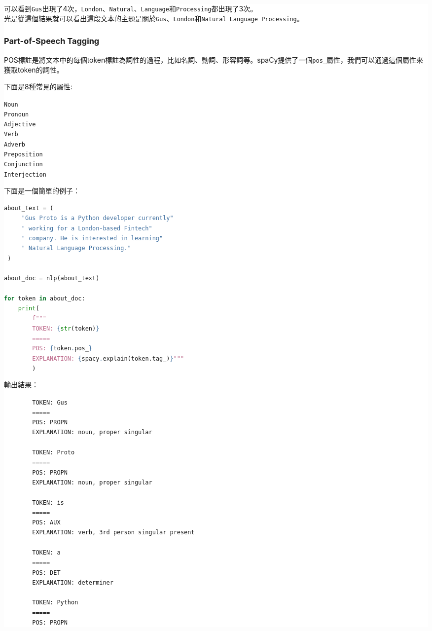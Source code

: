 可以看到`Gus`出現了4次，`London`、`Natural`、`Language`和`Processing`都出現了3次。  
光是從這個結果就可以看出這段文本的主題是關於`Gus`、`London`和`Natural Language Processing`。

### Part-of-Speech Tagging

POS標註是將文本中的每個token標註為詞性的過程，比如名詞、動詞、形容詞等。spaCy提供了一個`pos_`屬性，我們可以通過這個屬性來獲取token的詞性。  

下面是8種常見的屬性:

```
Noun
Pronoun
Adjective
Verb
Adverb
Preposition
Conjunction
Interjection
```

下面是一個簡單的例子：
```python
about_text = (
     "Gus Proto is a Python developer currently"
     " working for a London-based Fintech"
     " company. He is interested in learning"
     " Natural Language Processing."
 )

about_doc = nlp(about_text)

for token in about_doc:
    print(
        f"""
        TOKEN: {str(token)}
        =====
        POS: {token.pos_}
        EXPLANATION: {spacy.explain(token.tag_)}"""
        )
```

輸出結果：

```
        TOKEN: Gus
        =====
        POS: PROPN
        EXPLANATION: noun, proper singular

        TOKEN: Proto
        =====
        POS: PROPN
        EXPLANATION: noun, proper singular

        TOKEN: is
        =====
        POS: AUX
        EXPLANATION: verb, 3rd person singular present

        TOKEN: a
        =====
        POS: DET
        EXPLANATION: determiner

        TOKEN: Python
        =====
        POS: PROPN
```